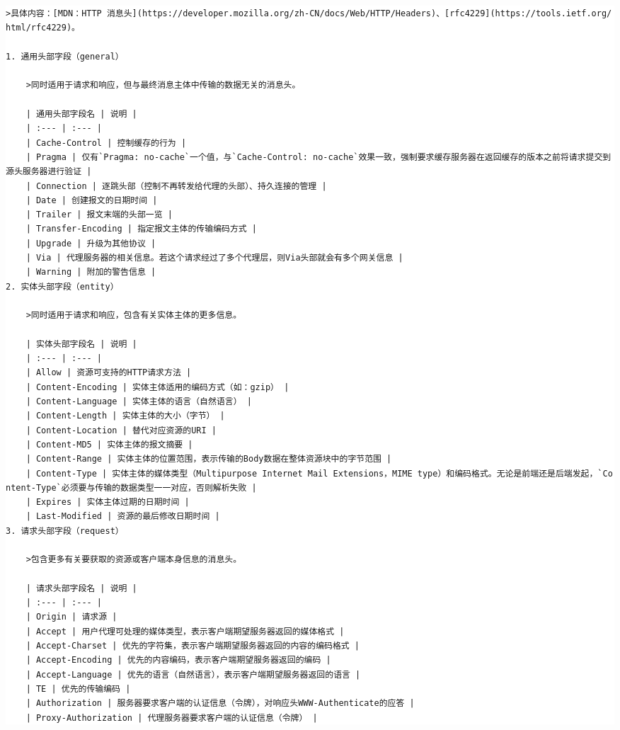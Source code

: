     >具体内容：[MDN：HTTP 消息头](https://developer.mozilla.org/zh-CN/docs/Web/HTTP/Headers)、[rfc4229](https://tools.ietf.org/html/rfc4229)。

    1. 通用头部字段（general）

        >同时适用于请求和响应，但与最终消息主体中传输的数据无关的消息头。

        | 通用头部字段名 | 说明 |
        | :--- | :--- |
        | Cache-Control | 控制缓存的行为 |
        | Pragma | 仅有`Pragma: no-cache`一个值，与`Cache-Control: no-cache`效果一致，强制要求缓存服务器在返回缓存的版本之前将请求提交到源头服务器进行验证 |
        | Connection | 逐跳头部（控制不再转发给代理的头部）、持久连接的管理 |
        | Date | 创建报文的日期时间 |
        | Trailer | 报文末端的头部一览 |
        | Transfer-Encoding | 指定报文主体的传输编码方式 |
        | Upgrade | 升级为其他协议 |
        | Via | 代理服务器的相关信息。若这个请求经过了多个代理层，则Via头部就会有多个网关信息 |
        | Warning | 附加的警告信息 |
    2. 实体头部字段（entity）

        >同时适用于请求和响应，包含有关实体主体的更多信息。

        | 实体头部字段名 | 说明 |
        | :--- | :--- |
        | Allow | 资源可支持的HTTP请求方法 |
        | Content-Encoding | 实体主体适用的编码方式（如：gzip） |
        | Content-Language | 实体主体的语言（自然语言） |
        | Content-Length | 实体主体的大小（字节） |
        | Content-Location | 替代对应资源的URI |
        | Content-MD5 | 实体主体的报文摘要 |
        | Content-Range | 实体主体的位置范围，表示传输的Body数据在整体资源块中的字节范围 |
        | Content-Type | 实体主体的媒体类型（Multipurpose Internet Mail Extensions，MIME type）和编码格式。无论是前端还是后端发起，`Content-Type`必须要与传输的数据类型一一对应，否则解析失败 |
        | Expires | 实体主体过期的日期时间 |
        | Last-Modified | 资源的最后修改日期时间 |
    3. 请求头部字段（request）

        >包含更多有关要获取的资源或客户端本身信息的消息头。

        | 请求头部字段名 | 说明 |
        | :--- | :--- |
        | Origin | 请求源 |
        | Accept | 用户代理可处理的媒体类型，表示客户端期望服务器返回的媒体格式 |
        | Accept-Charset | 优先的字符集，表示客户端期望服务器返回的内容的编码格式 |
        | Accept-Encoding | 优先的内容编码，表示客户端期望服务器返回的编码 |
        | Accept-Language | 优先的语言（自然语言），表示客户端期望服务器返回的语言 |
        | TE | 优先的传输编码 |
        | Authorization | 服务器要求客户端的认证信息（令牌），对响应头WWW-Authenticate的应答 |
        | Proxy-Authorization | 代理服务器要求客户端的认证信息（令牌） |